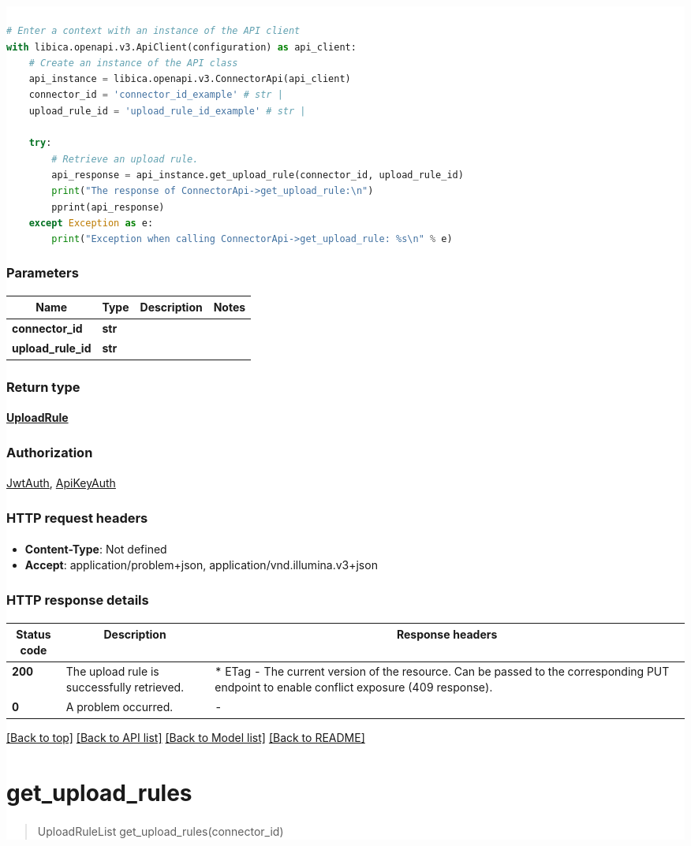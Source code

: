```python

# Enter a context with an instance of the API client
with libica.openapi.v3.ApiClient(configuration) as api_client:
    # Create an instance of the API class
    api_instance = libica.openapi.v3.ConnectorApi(api_client)
    connector_id = 'connector_id_example' # str | 
    upload_rule_id = 'upload_rule_id_example' # str | 

    try:
        # Retrieve an upload rule.
        api_response = api_instance.get_upload_rule(connector_id, upload_rule_id)
        print("The response of ConnectorApi->get_upload_rule:\n")
        pprint(api_response)
    except Exception as e:
        print("Exception when calling ConnectorApi->get_upload_rule: %s\n" % e)
```



### Parameters


Name | Type | Description  | Notes
------------- | ------------- | ------------- | -------------
 **connector_id** | **str**|  | 
 **upload_rule_id** | **str**|  | 

### Return type

[**UploadRule**](UploadRule.md)

### Authorization

[JwtAuth](../README.md#JwtAuth), [ApiKeyAuth](../README.md#ApiKeyAuth)

### HTTP request headers

 - **Content-Type**: Not defined
 - **Accept**: application/problem+json, application/vnd.illumina.v3+json

### HTTP response details

| Status code | Description | Response headers |
|-------------|-------------|------------------|
**200** | The upload rule is successfully retrieved. |  * ETag - The current version of the resource. Can be passed to the corresponding PUT endpoint to enable conflict exposure (409 response). <br>  |
**0** | A problem occurred. |  -  |

[[Back to top]](#) [[Back to API list]](../README.md#documentation-for-api-endpoints) [[Back to Model list]](../README.md#documentation-for-models) [[Back to README]](../README.md)

# **get_upload_rules**
> UploadRuleList get_upload_rules(connector_id)
